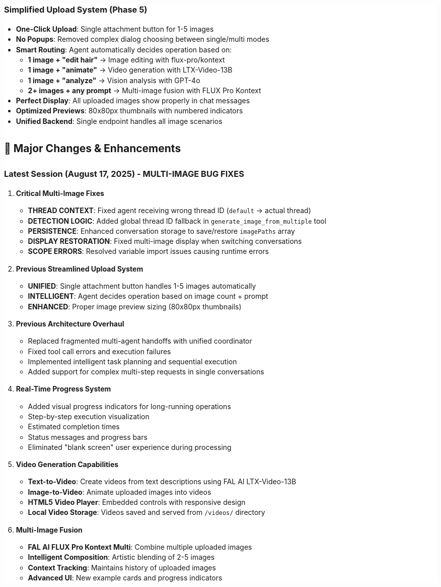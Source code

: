 ### Simplified Upload System (Phase 5)
- **One-Click Upload**: Single attachment button for 1-5 images
- **No Popups**: Removed complex dialog choosing between single/multi modes
- **Smart Routing**: Agent automatically decides operation based on:
  - **1 image + "edit hair"** → Image editing with flux-pro/kontext
  - **1 image + "animate"** → Video generation with LTX-Video-13B
  - **1 image + "analyze"** → Vision analysis with GPT-4o
  - **2+ images + any prompt** → Multi-image fusion with FLUX Pro Kontext
- **Perfect Display**: All uploaded images show properly in chat messages
- **Optimized Previews**: 80x80px thumbnails with numbered indicators
- **Unified Backend**: Single endpoint handles all image scenarios

## 🔧 Major Changes & Enhancements

### Latest Session (August 17, 2025) - MULTI-IMAGE BUG FIXES
1. **Critical Multi-Image Fixes**
   - **THREAD CONTEXT**: Fixed agent receiving wrong thread ID (`default` → actual thread)
   - **DETECTION LOGIC**: Added global thread ID fallback in `generate_image_from_multiple` tool
   - **PERSISTENCE**: Enhanced conversation storage to save/restore `imagePaths` array
   - **DISPLAY RESTORATION**: Fixed multi-image display when switching conversations
   - **SCOPE ERRORS**: Resolved variable import issues causing runtime errors

2. **Previous Streamlined Upload System**
   - **UNIFIED**: Single attachment button handles 1-5 images automatically  
   - **INTELLIGENT**: Agent decides operation based on image count + prompt
   - **ENHANCED**: Proper image preview sizing (80x80px thumbnails)

2. **Previous Architecture Overhaul** 
   - Replaced fragmented multi-agent handoffs with unified coordinator
   - Fixed tool call errors and execution failures
   - Implemented intelligent task planning and sequential execution
   - Added support for complex multi-step requests in single conversations

2. **Real-Time Progress System**
   - Added visual progress indicators for long-running operations
   - Step-by-step execution visualization
   - Estimated completion times
   - Status messages and progress bars
   - Eliminated "blank screen" user experience during processing

3. **Video Generation Capabilities**
   - **Text-to-Video**: Create videos from text descriptions using FAL AI LTX-Video-13B
   - **Image-to-Video**: Animate uploaded images into videos
   - **HTML5 Video Player**: Embedded controls with responsive design
   - **Local Video Storage**: Videos saved and served from `/videos/` directory

4. **Multi-Image Fusion**
   - **FAL AI FLUX Pro Kontext Multi**: Combine multiple uploaded images
   - **Intelligent Composition**: Artistic blending of 2-5 images
   - **Context Tracking**: Maintains history of uploaded images
   - **Advanced UI**: New example cards and progress indicators
